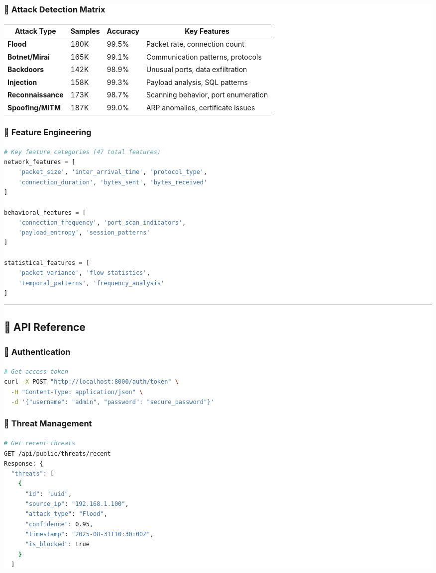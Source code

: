 ### 🎯 **Attack Detection Matrix**

| Attack Type | Samples | Accuracy | Key Features |
|-------------|---------|----------|---------------|
| **Flood** | 180K | 99.5% | Packet rate, connection count |
| **Botnet/Mirai** | 165K | 99.1% | Communication patterns, protocols |
| **Backdoors** | 142K | 98.9% | Unusual ports, data exfiltration |
| **Injection** | 158K | 99.3% | Payload analysis, SQL patterns |
| **Reconnaissance** | 173K | 98.7% | Scanning behavior, port enumeration |
| **Spoofing/MITM** | 187K | 99.0% | ARP anomalies, certificate issues |

### 🔬 **Feature Engineering**

```python
# Key feature categories (47 total features)
network_features = [
    'packet_size', 'inter_arrival_time', 'protocol_type',
    'connection_duration', 'bytes_sent', 'bytes_received'
]

behavioral_features = [
    'connection_frequency', 'port_scan_indicators',
    'payload_entropy', 'session_patterns'
]

statistical_features = [
    'packet_variance', 'flow_statistics',
    'temporal_patterns', 'frequency_analysis'
]
```

---

## 📡 API Reference

### 🔐 **Authentication**

```bash
# Get access token
curl -X POST "http://localhost:8000/auth/token" \
  -H "Content-Type: application/json" \
  -d '{"username": "admin", "password": "secure_password"}'
```

### 🚨 **Threat Management**

```bash
# Get recent threats
GET /api/public/threats/recent
Response: {
  "threats": [
    {
      "id": "uuid",
      "source_ip": "192.168.1.100",
      "attack_type": "Flood",
      "confidence": 0.95,
      "timestamp": "2025-08-31T10:30:00Z",
      "is_blocked": true
    }
  ]
```